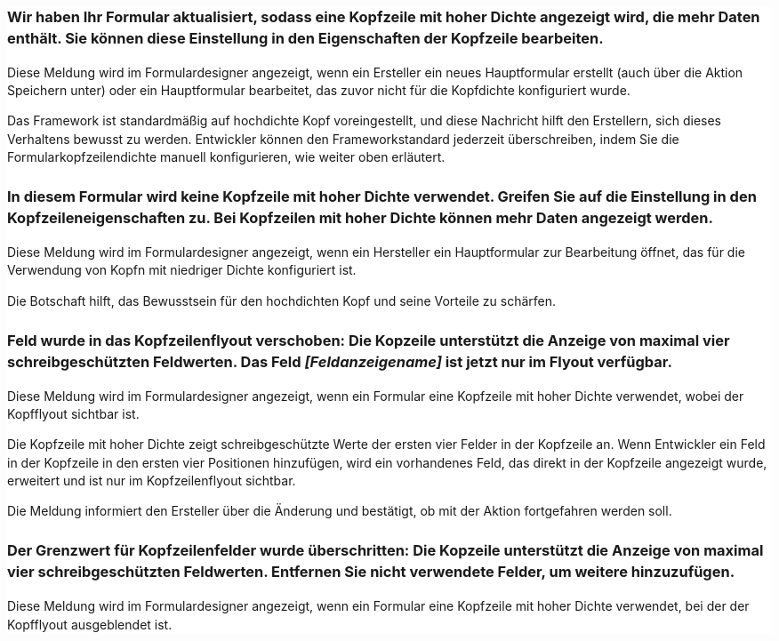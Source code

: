 ### <a name="weve-upgraded-your-form-to-show-a-high-density-header-that-displays-more-data-you-can-edit-this-setting-in-the-properties-of-the-header"></a>Wir haben Ihr Formular aktualisiert, sodass eine Kopfzeile mit hoher Dichte angezeigt wird, die mehr Daten enthält. Sie können diese Einstellung in den Eigenschaften der Kopfzeile bearbeiten. 
Diese Meldung wird im Formulardesigner angezeigt, wenn ein Ersteller ein neues Hauptformular erstellt (auch über die Aktion Speichern unter) oder ein Hauptformular bearbeitet, das zuvor nicht für die Kopfdichte konfiguriert wurde.  
  
Das Framework ist standardmäßig auf hochdichte Kopf voreingestellt, und diese Nachricht hilft den Erstellern, sich dieses Verhaltens bewusst zu werden. Entwickler können den Frameworkstandard jederzeit überschreiben, indem Sie die Formularkopfzeilendichte manuell konfigurieren, wie weiter oben erläutert.

### <a name="this-form-isnt-using-high-density-header-access-the-setting-in-the-header-properties-high-density-header-helps-display-more-data"></a>In diesem Formular wird keine Kopfzeile mit hoher Dichte verwendet. Greifen Sie auf die Einstellung in den Kopfzeileneigenschaften zu. Bei Kopfzeilen mit hoher Dichte können mehr Daten angezeigt werden. 
Diese Meldung wird im Formulardesigner angezeigt, wenn ein Hersteller ein Hauptformular zur Bearbeitung öffnet, das für die Verwendung von Kopfn mit niedriger Dichte konfiguriert ist. 

Die Botschaft hilft, das Bewusstsein für den hochdichten Kopf und seine Vorteile zu schärfen.

### <a name="field-moved-to-header-flyout-the-header-supports-displaying-up-to-four-read-only-field-values-the-field-field-display-name-will-now-only-be-available-from-the-flyout"></a>Feld wurde in das Kopfzeilenflyout verschoben: Die Kopzeile unterstützt die Anzeige von maximal vier schreibgeschützten Feldwerten. Das Feld *[Feldanzeigename]* ist jetzt nur im Flyout verfügbar.
Diese Meldung wird im Formulardesigner angezeigt, wenn ein Formular eine Kopfzeile mit hoher Dichte verwendet, wobei der Kopfflyout sichtbar ist.  
  
Die Kopfzeile mit hoher Dichte zeigt schreibgeschützte Werte der ersten vier Felder in der Kopfzeile an. Wenn Entwickler ein Feld in der Kopfzeile in den ersten vier Positionen hinzufügen, wird ein vorhandenes Feld, das direkt in der Kopfzeile angezeigt wurde, erweitert und ist nur im Kopfzeilenflyout sichtbar.      

Die Meldung informiert den Ersteller über die Änderung und bestätigt, ob mit der Aktion fortgefahren werden soll.

### <a name="header-field-limit-exceeded-the-header-supports-displaying-up-to-four-read-only-field-values-remove-unused-fields-to-add-more"></a>Der Grenzwert für Kopfzeilenfelder wurde überschritten: Die Kopzeile unterstützt die Anzeige von maximal vier schreibgeschützten Feldwerten. Entfernen Sie nicht verwendete Felder, um weitere hinzuzufügen. 
Diese Meldung wird im Formulardesigner angezeigt, wenn ein Formular eine Kopfzeile mit hoher Dichte verwendet, bei der der Kopfflyout ausgeblendet ist.  
  